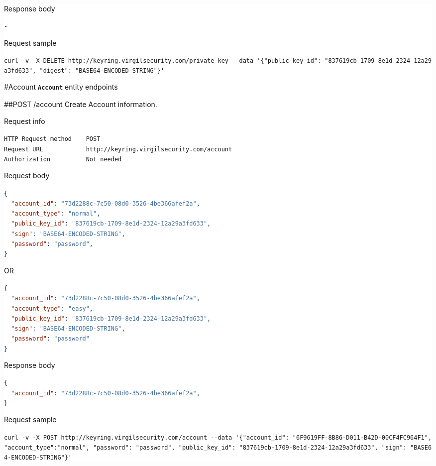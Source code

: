 Response body
```
-
```

Request sample
```
curl -v -X DELETE http://keyring.virgilsecurity.com/private-key --data '{"public_key_id": "837619cb-1709-8e1d-2324-12a29a3fd633", "digest": "BASE64-ENCODED-STRING"}'
```

#Account
**`Account`** entity endpoints

##POST /account
Create Account information.

Request info
```
HTTP Request method    POST
Request URL            http://keyring.virgilsecurity.com/account
Authorization          Not needed
```

Request body
```json
{
  "account_id": "73d2288c-7c50-08d0-3526-4be366afef2a",
  "account_type": "normal",
  "public_key_id": "837619cb-1709-8e1d-2324-12a29a3fd633",
  "sign": "BASE64-ENCODED-STRING",
  "password": "password",
}
```

OR

```json
{
  "account_id": "73d2288c-7c50-08d0-3526-4be366afef2a",
  "account_type": "easy",
  "public_key_id": "837619cb-1709-8e1d-2324-12a29a3fd633",
  "sign": "BASE64-ENCODED-STRING",
  "password": "password"
}
```

Response body
```json
{
  "account_id": "73d2288c-7c50-08d0-3526-4be366afef2a",
}
```

Request sample
```
curl -v -X POST http://keyring.virgilsecurity.com/account --data '{"account_id": "6F9619FF-8B86-D011-B42D-00CF4FC964F1", "account_type":"normal", "password": "password", "public_key_id": "837619cb-1709-8e1d-2324-12a29a3fd633", "sign": "BASE64-ENCODED-STRING"}'
```
